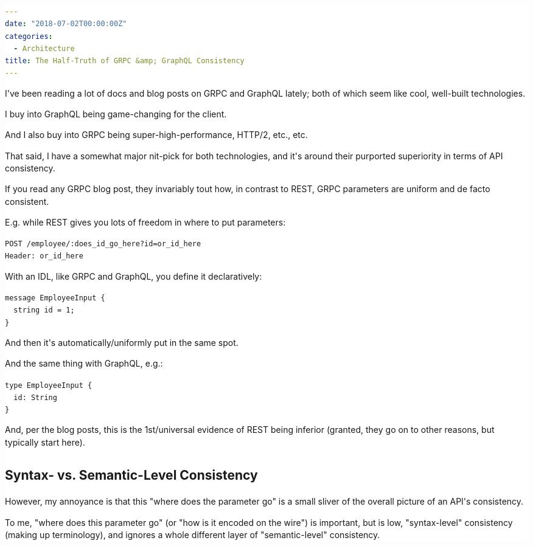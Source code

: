 ```yaml
---
date: "2018-07-02T00:00:00Z"
categories:
  - Architecture
title: The Half-Truth of GRPC &amp; GraphQL Consistency
---
```



I've been reading a lot of docs and blog posts on GRPC and GraphQL lately; both of which seem like cool, well-built technologies.

I buy into GraphQL being game-changing for the client.

And I also buy into GRPC being super-high-performance, HTTP/2, etc., etc.

That said, I have a somewhat major nit-pick for both technologies, and it's around their purported superiority in terms of API consistency.

If you read any GRPC blog post, they invariably tout how, in contrast to REST, GRPC parameters are uniform and de facto consistent.

E.g. while REST gives you lots of freedom in where to put parameters:

```
POST /employee/:does_id_go_here?id=or_id_here
Header: or_id_here
```

With an IDL, like GRPC and GraphQL, you define it declaratively:

```
message EmployeeInput {
  string id = 1;
}
```

And then it's automatically/uniformly put in the same spot.

And the same thing with GraphQL, e.g.:

```
type EmployeeInput {
  id: String
}
```

And, per the blog posts, this is the 1st/universal evidence of REST being inferior (granted, they go on to other reasons, but typically start here).

Syntax- vs. Semantic-Level Consistency
--------------------------------------

However, my annoyance is that this "where does the parameter go" is a small sliver of the overall picture of an API's consistency.

To me, "where does this parameter go" (or "how is it encoded on the wire") is important, but is low, "syntax-level" consistency (making up terminology), and ignores a whole different layer of "semantic-level" consistency.
